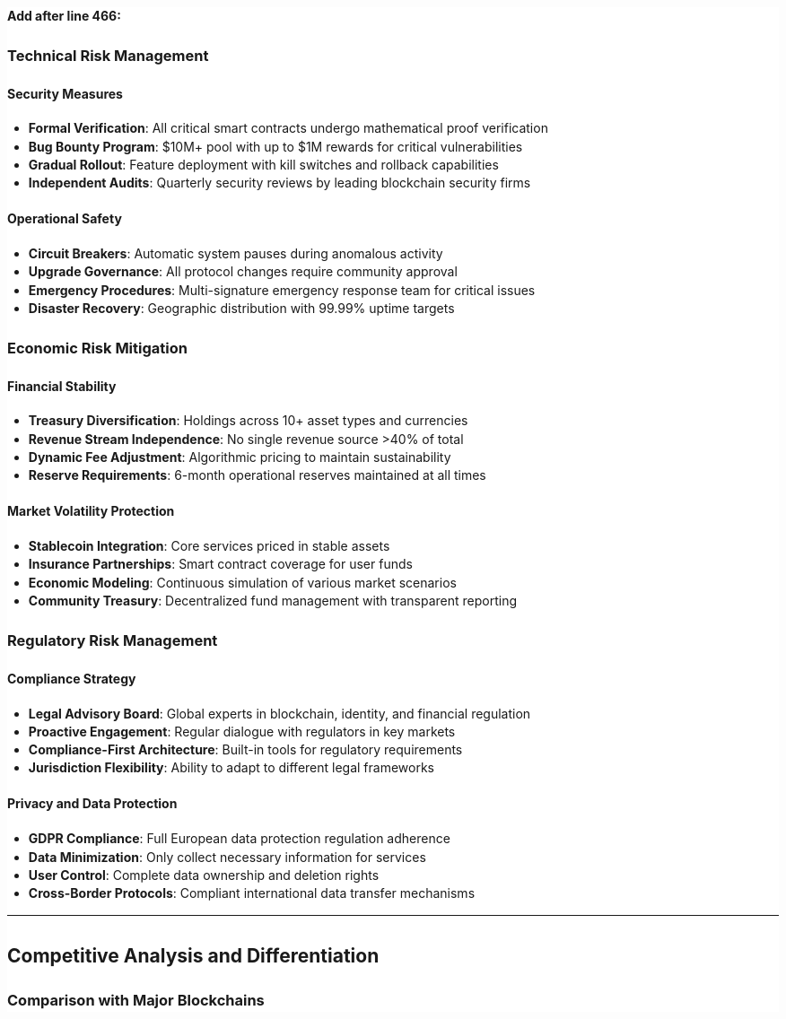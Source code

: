 **Add after line 466:**

### Technical Risk Management

#### Security Measures
- **Formal Verification**: All critical smart contracts undergo mathematical proof verification
- **Bug Bounty Program**: $10M+ pool with up to $1M rewards for critical vulnerabilities
- **Gradual Rollout**: Feature deployment with kill switches and rollback capabilities  
- **Independent Audits**: Quarterly security reviews by leading blockchain security firms

#### Operational Safety
- **Circuit Breakers**: Automatic system pauses during anomalous activity
- **Upgrade Governance**: All protocol changes require community approval
- **Emergency Procedures**: Multi-signature emergency response team for critical issues
- **Disaster Recovery**: Geographic distribution with 99.99% uptime targets

### Economic Risk Mitigation

#### Financial Stability
- **Treasury Diversification**: Holdings across 10+ asset types and currencies
- **Revenue Stream Independence**: No single revenue source >40% of total
- **Dynamic Fee Adjustment**: Algorithmic pricing to maintain sustainability
- **Reserve Requirements**: 6-month operational reserves maintained at all times

#### Market Volatility Protection
- **Stablecoin Integration**: Core services priced in stable assets
- **Insurance Partnerships**: Smart contract coverage for user funds
- **Economic Modeling**: Continuous simulation of various market scenarios
- **Community Treasury**: Decentralized fund management with transparent reporting

### Regulatory Risk Management

#### Compliance Strategy
- **Legal Advisory Board**: Global experts in blockchain, identity, and financial regulation
- **Proactive Engagement**: Regular dialogue with regulators in key markets
- **Compliance-First Architecture**: Built-in tools for regulatory requirements
- **Jurisdiction Flexibility**: Ability to adapt to different legal frameworks

#### Privacy and Data Protection
- **GDPR Compliance**: Full European data protection regulation adherence
- **Data Minimization**: Only collect necessary information for services
- **User Control**: Complete data ownership and deletion rights
- **Cross-Border Protocols**: Compliant international data transfer mechanisms

---

## Competitive Analysis and Differentiation

### Comparison with Major Blockchains
